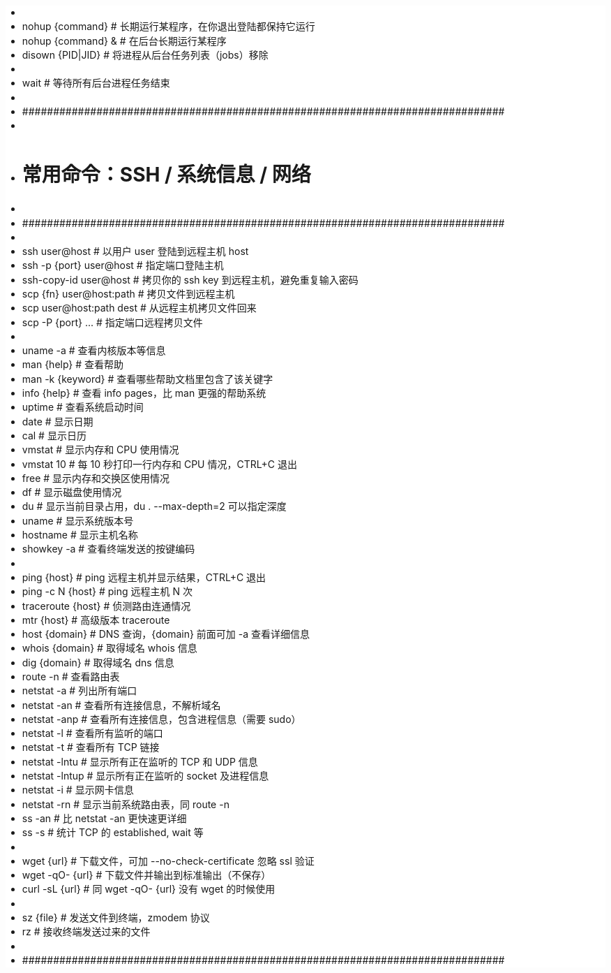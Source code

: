 - 
- nohup {command} # 长期运行某程序，在你退出登陆都保持它运行
- nohup {command} & # 在后台长期运行某程序
- disown {PID|JID} # 将进程从后台任务列表（jobs）移除
- 
- wait # 等待所有后台进程任务结束
- 
- ##############################################################################
- 
- # 常用命令：SSH / 系统信息 / 网络
- 
- ##############################################################################
- 
- ssh user@host # 以用户 user 登陆到远程主机 host
- ssh -p {port} user@host # 指定端口登陆主机
- ssh-copy-id user@host # 拷贝你的 ssh key 到远程主机，避免重复输入密码
- scp {fn} user@host:path # 拷贝文件到远程主机
- scp user@host:path dest # 从远程主机拷贝文件回来
- scp -P {port} ... # 指定端口远程拷贝文件
- 
- uname -a # 查看内核版本等信息
- man {help} # 查看帮助
- man -k {keyword} # 查看哪些帮助文档里包含了该关键字
- info {help} # 查看 info pages，比 man 更强的帮助系统
- uptime # 查看系统启动时间
- date # 显示日期
- cal # 显示日历
- vmstat # 显示内存和 CPU 使用情况
- vmstat 10 # 每 10 秒打印一行内存和 CPU 情况，CTRL+C 退出
- free # 显示内存和交换区使用情况
- df # 显示磁盘使用情况
- du # 显示当前目录占用，du . --max-depth=2 可以指定深度
- uname # 显示系统版本号
- hostname # 显示主机名称
- showkey -a # 查看终端发送的按键编码
- 
- ping {host} # ping 远程主机并显示结果，CTRL+C 退出
- ping -c N {host} # ping 远程主机 N 次
- traceroute {host} # 侦测路由连通情况
- mtr {host} # 高级版本 traceroute
- host {domain} # DNS 查询，{domain} 前面可加 -a 查看详细信息
- whois {domain} # 取得域名 whois 信息
- dig {domain} # 取得域名 dns 信息
- route -n # 查看路由表
- netstat -a # 列出所有端口
- netstat -an # 查看所有连接信息，不解析域名
- netstat -anp # 查看所有连接信息，包含进程信息（需要 sudo）
- netstat -l # 查看所有监听的端口
- netstat -t # 查看所有 TCP 链接
- netstat -lntu # 显示所有正在监听的 TCP 和 UDP 信息
- netstat -lntup # 显示所有正在监听的 socket 及进程信息
- netstat -i # 显示网卡信息
- netstat -rn # 显示当前系统路由表，同 route -n
- ss -an # 比 netstat -an 更快速更详细
- ss -s # 统计 TCP 的 established, wait 等
- 
- wget {url} # 下载文件，可加 --no-check-certificate 忽略 ssl 验证
- wget -qO- {url} # 下载文件并输出到标准输出（不保存）
- curl -sL {url} # 同 wget -qO- {url} 没有 wget 的时候使用
- 
- sz {file} # 发送文件到终端，zmodem 协议
- rz # 接收终端发送过来的文件
- 
- ##############################################################################